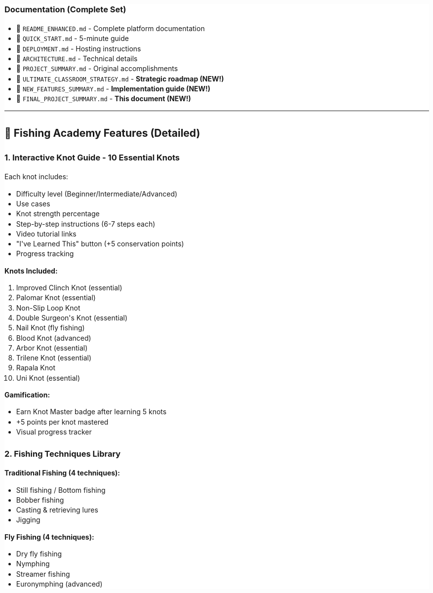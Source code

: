 ### Documentation (Complete Set)
- 📄 `README_ENHANCED.md` - Complete platform documentation
- 📄 `QUICK_START.md` - 5-minute guide
- 📄 `DEPLOYMENT.md` - Hosting instructions
- 📄 `ARCHITECTURE.md` - Technical details
- 📄 `PROJECT_SUMMARY.md` - Original accomplishments
- 📄 `ULTIMATE_CLASSROOM_STRATEGY.md` - **Strategic roadmap (NEW!)**
- 📄 `NEW_FEATURES_SUMMARY.md` - **Implementation guide (NEW!)**
- 📄 `FINAL_PROJECT_SUMMARY.md` - **This document (NEW!)**

---

## 🎣 Fishing Academy Features (Detailed)

### 1. **Interactive Knot Guide** - 10 Essential Knots
Each knot includes:
- Difficulty level (Beginner/Intermediate/Advanced)
- Use cases
- Knot strength percentage
- Step-by-step instructions (6-7 steps each)
- Video tutorial links
- "I've Learned This" button (+5 conservation points)
- Progress tracking

**Knots Included:**
1. Improved Clinch Knot (essential)
2. Palomar Knot (essential)
3. Non-Slip Loop Knot
4. Double Surgeon's Knot (essential)
5. Nail Knot (fly fishing)
6. Blood Knot (advanced)
7. Arbor Knot (essential)
8. Trilene Knot (essential)
9. Rapala Knot
10. Uni Knot (essential)

**Gamification:**
- Earn Knot Master badge after learning 5 knots
- +5 points per knot mastered
- Visual progress tracker

### 2. **Fishing Techniques Library**

**Traditional Fishing (4 techniques):**
- Still fishing / Bottom fishing
- Bobber fishing
- Casting & retrieving lures
- Jigging

**Fly Fishing (4 techniques):**
- Dry fly fishing
- Nymphing
- Streamer fishing
- Euronymphing (advanced)
